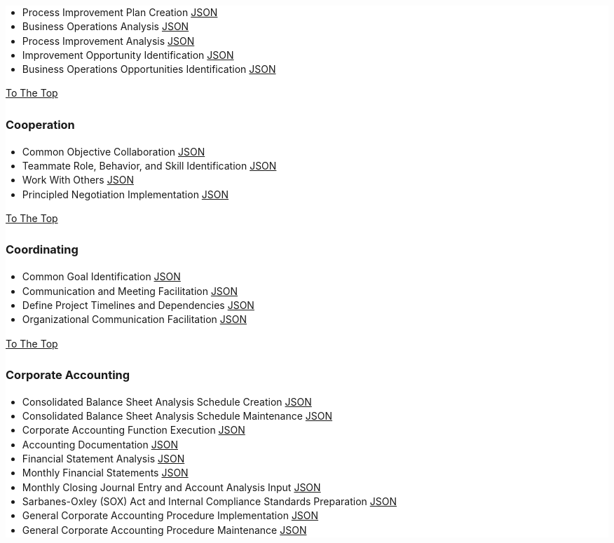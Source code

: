 - Process Improvement Plan Creation [JSON](./skills/continuous-improvement-process/process-improvement-plan-creation.skill.json)
- Business Operations Analysis [JSON](./skills/continuous-improvement-process/business-operations-analysis.skill.json)
- Process Improvement Analysis [JSON](./skills/continuous-improvement-process/process-improvement-analysis.skill.json)
- Improvement Opportunity Identification [JSON](./skills/continuous-improvement-process/improvement-opportunity-identification.skill.json)
- Business Operations Opportunities Identification [JSON](./skills/continuous-improvement-process/business-operations-opportunities-identification.skill.json)

[To The Top](#skill-categories)

### Cooperation

- Common Objective Collaboration [JSON](./skills/cooperation/common-objective-collaboration.skill.json)
- Teammate Role, Behavior, and Skill Identification [JSON](./skills/cooperation/teammate-role-behavior-and-skill-identification.skill.json)
- Work With Others [JSON](./skills/cooperation/work-with-others.skill.json)
- Principled Negotiation Implementation [JSON](./skills/cooperation/principled-negotiation-implementation.skill.json)

[To The Top](#skill-categories)

### Coordinating

- Common Goal Identification [JSON](./skills/coordinating/common-goal-identification.skill.json)
- Communication and Meeting Facilitation [JSON](./skills/coordinating/communication-and-meeting-facilitation.skill.json)
- Define Project Timelines and Dependencies [JSON](./skills/coordinating/define-project-timelines-and-dependencies.skill.json)
- Organizational Communication Facilitation [JSON](./skills/coordinating/organizational-communication-facilitation.skill.json)

[To The Top](#skill-categories)

### Corporate Accounting

- Consolidated Balance Sheet Analysis Schedule Creation [JSON](./skills/corporate-accounting/consolidated-balance-sheet-analysis-schedule-creation.skill.json)
- Consolidated Balance Sheet Analysis Schedule Maintenance [JSON](./skills/corporate-accounting/consolidated-balance-sheet-analysis-schedule-maintenance.skill.json)
- Corporate Accounting Function Execution [JSON](./skills/corporate-accounting/corporate-accounting-function-execution.skill.json)
- Accounting Documentation [JSON](./skills/corporate-accounting/accounting-documentation.skill.json)
- Financial Statement Analysis [JSON](./skills/corporate-accounting/financial-statement-analysis.skill.json)
- Monthly Financial Statements [JSON](./skills/corporate-accounting/monthly-financial-statements.skill.json)
- Monthly Closing Journal Entry and Account Analysis Input [JSON](./skills/corporate-accounting/monthly-closing-journal-entry-and-account-analysis-input.skill.json)
- Sarbanes-Oxley (SOX) Act and Internal Compliance Standards Preparation [JSON](./skills/corporate-accounting/sarbanes-oxley-sox-act-and-internal-compliance-standards-preparation.skill.json)
- General Corporate Accounting Procedure Implementation [JSON](./skills/corporate-accounting/general-corporate-accounting-procedure-implementation.skill.json)
- General Corporate Accounting Procedure Maintenance [JSON](./skills/corporate-accounting/general-corporate-accounting-procedure-maintenance.skill.json)
